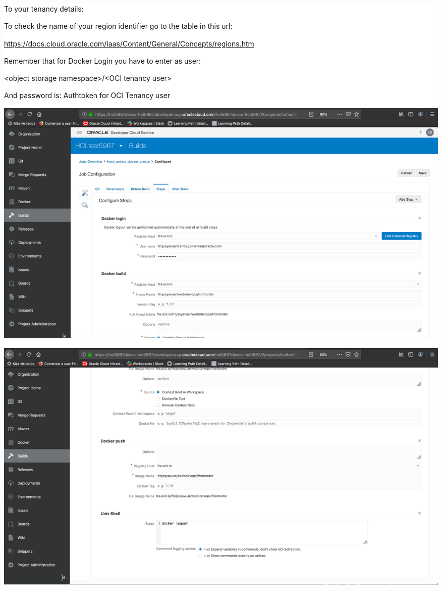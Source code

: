 To your tenancy details:

To check the name of your region identifier go to the table in this url:

<https://docs.cloud.oracle.com/iaas/Content/General/Concepts/regions.htm>

Remember that for Docker Login you have to enter as user:

\<object storage namespace\>/\<OCI tenancy user\>

And password is: Authtoken for OCI Tenancy user

![](./media/image128.png)

![](./media/image129.png)

